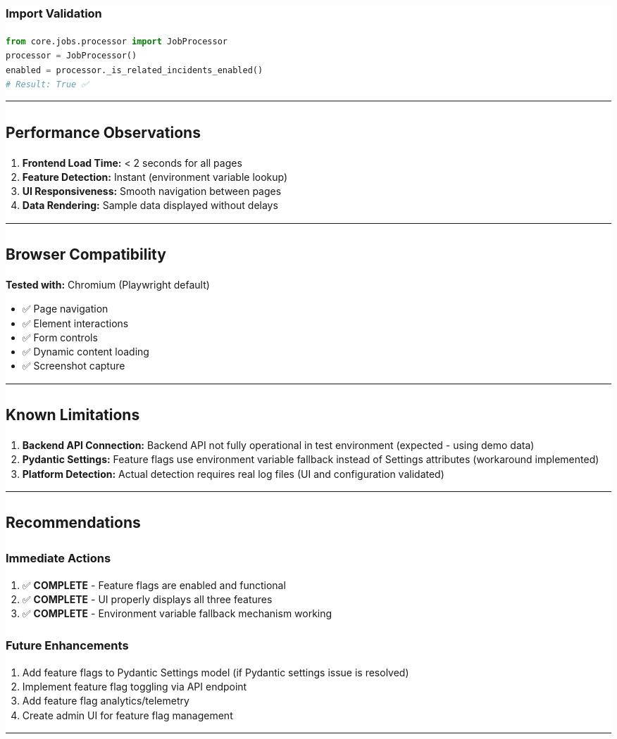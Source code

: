 ### Import Validation
```python
from core.jobs.processor import JobProcessor
processor = JobProcessor()
enabled = processor._is_related_incidents_enabled()
# Result: True ✅
```

---

## Performance Observations

1. **Frontend Load Time:** < 2 seconds for all pages
2. **Feature Detection:** Instant (environment variable lookup)
3. **UI Responsiveness:** Smooth navigation between pages
4. **Data Rendering:** Sample data displayed without delays

---

## Browser Compatibility

**Tested with:** Chromium (Playwright default)
- ✅ Page navigation
- ✅ Element interactions
- ✅ Form controls
- ✅ Dynamic content loading
- ✅ Screenshot capture

---

## Known Limitations

1. **Backend API Connection:** Backend API not fully operational in test environment (expected - using demo data)
2. **Pydantic Settings:** Feature flags use environment variable fallback instead of Settings attributes (workaround implemented)
3. **Platform Detection:** Actual detection requires real log files (UI and configuration validated)

---

## Recommendations

### Immediate Actions
1. ✅ **COMPLETE** - Feature flags are enabled and functional
2. ✅ **COMPLETE** - UI properly displays all three features
3. ✅ **COMPLETE** - Environment variable fallback mechanism working

### Future Enhancements
1. Add feature flags to Pydantic Settings model (if Pydantic settings issue is resolved)
2. Implement feature flag toggling via API endpoint
3. Add feature flag analytics/telemetry
4. Create admin UI for feature flag management

---